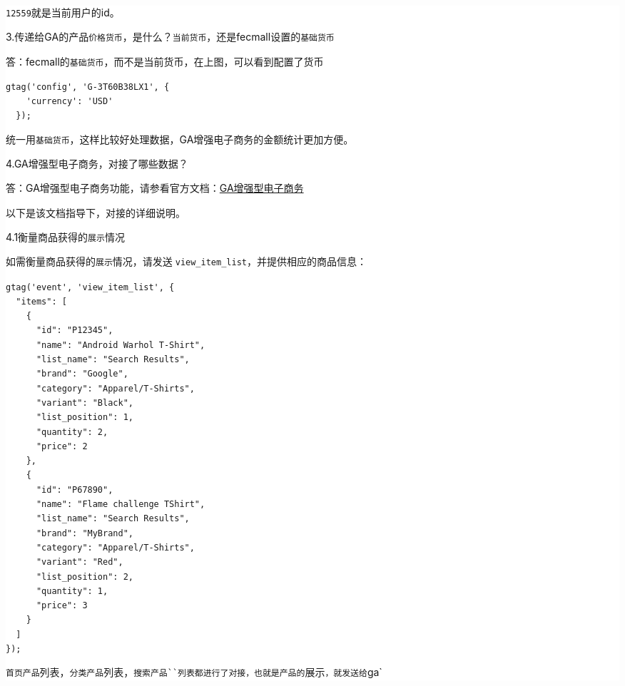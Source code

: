 `12559`就是当前用户的id。



3.传递给GA的产品`价格货币`，是什么？`当前货币`，还是fecmall设置的`基础货币`

答：fecmall的`基础货币`，而不是当前货币，在上图，可以看到配置了货币

```
gtag('config', 'G-3T60B38LX1', {
    'currency': 'USD'
  });
```

统一用`基础货币`，这样比较好处理数据，GA增强电子商务的金额统计更加方便。


4.GA增强型电子商务，对接了哪些数据？

答：GA增强型电子商务功能，请参看官方文档：[GA增强型电子商务](https://developers.google.com/analytics/devguides/collection/gtagjs/enhanced-ecommerce)

以下是该文档指导下，对接的详细说明。

4.1衡量商品获得的`展示`情况

如需衡量商品获得的`展示`情况，请发送 `view_item_list`，并提供相应的商品信息：

```
gtag('event', 'view_item_list', {
  "items": [
    {
      "id": "P12345",
      "name": "Android Warhol T-Shirt",
      "list_name": "Search Results",
      "brand": "Google",
      "category": "Apparel/T-Shirts",
      "variant": "Black",
      "list_position": 1,
      "quantity": 2,
      "price": 2
    },
    {
      "id": "P67890",
      "name": "Flame challenge TShirt",
      "list_name": "Search Results",
      "brand": "MyBrand",
      "category": "Apparel/T-Shirts",
      "variant": "Red",
      "list_position": 2,
      "quantity": 1,
      "price": 3
    }
  ]
});
```

`首页产品`列表，`分类产品`列表，`搜索产品``列表都进行了对接，也就是产品的`展示`，就发送给`ga`
